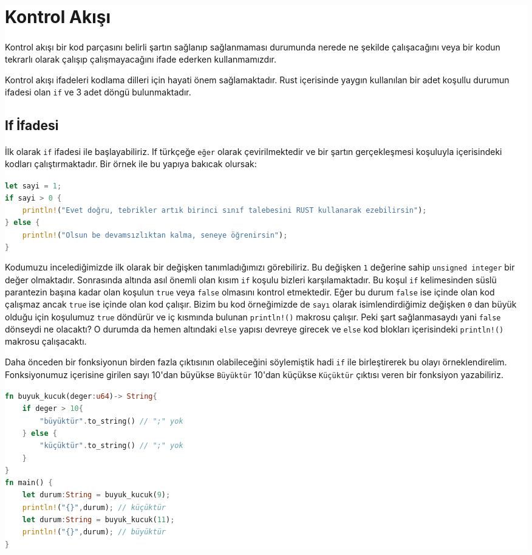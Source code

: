 # Kontrol Akışı

Kontrol akışı bir kod parçasını belirli şartın sağlanıp sağlanmaması durumunda nerede ne şekilde çalışacağını veya bir kodun tekrarlı olarak çalışıp çalışmayacağını ifade ederken kullanmamızdır. 

Kontrol akışı ifadeleri kodlama dilleri için hayati önem sağlamaktadır. Rust içerisinde yaygın kullanılan bir adet koşullu durumun ifadesi olan `if` ve 3 adet döngü bulunmaktadır. 

## If İfadesi

İlk olarak `if` ifadesi ile başlayabiliriz. If türkçeğe `eğer` olarak çevirilmektedir ve bir şartın gerçekleşmesi koşuluyla içerisindeki kodları çalıştırmaktadır. Bir örnek ile bu yapıya bakıcak olursak:

```Rust
let sayi = 1;
if sayi > 0 {
    println!("Evet doğru, tebrikler artık birinci sınıf talebesini RUST kullanarak ezebilirsin");
} else {
    println!("Olsun be devamsızlıktan kalma, seneye öğrenirsin");
}
```

Kodumuzu incelediğimizde ilk olarak bir değişken tanımladığımızı görebiliriz. Bu değişken `1` değerine sahip `unsigned integer` bir değer olmaktadır. Sonrasında altında asıl önemli olan kısım `if` koşulu bizleri karşılamaktadır. Bu koşul `if` kelimesinden süslü parantezin başına kadar olan koşulun `true` veya `false` olmasını kontrol etmektedir. Eğer bu durum `false` ise içinde olan kod çalışmaz ancak `true` ise içinde olan kod çalışır. Bizim bu kod örneğimizde de `sayı` olarak isimlendirdiğimiz değişken `0` dan büyük olduğu için koşulumuz `true` döndürür ve iç kısmında bulunan `println!()` makrosu çalışır. Peki şart sağlanmasaydı yani `false` dönseydi ne olacaktı? O durumda da hemen altındaki `else` yapısı devreye girecek ve `else` kod blokları içerisindeki `println!()` makrosu çalışacaktı.

Daha önceden bir fonksiyonun birden fazla çıktısının olabileceğini söylemiştik hadi `if` ile birleştirerek bu olayı örneklendirelim. Fonksiyonumuz içerisine girilen sayı 10'dan büyükse `Büyüktür` 10'dan küçükse `Küçüktür` çıktısı veren bir fonksiyon yazabiliriz.

```Rust
fn buyuk_kucuk(deger:u64)-> String{
    if deger > 10{
        "büyüktür".to_string() // ";" yok
    } else {
        "küçüktür".to_string() // ";" yok
    }
}
fn main() {
    let durum:String = buyuk_kucuk(9);
    println!("{}",durum); // küçüktür
    let durum:String = buyuk_kucuk(11);
    println!("{}",durum); // büyüktür    
}
```
